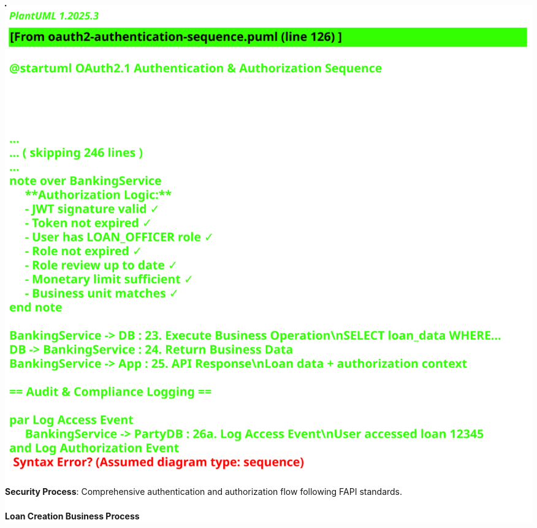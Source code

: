 ![OAuth2.1 Authentication](application-architecture/sequence-diagrams/generated-diagrams/OAuth2.1%20Authentication%20&%20Authorization%20Sequence_v1.0.0.svg)

**Security Process**: Comprehensive authentication and authorization flow following FAPI standards.

#### Loan Creation Business Process